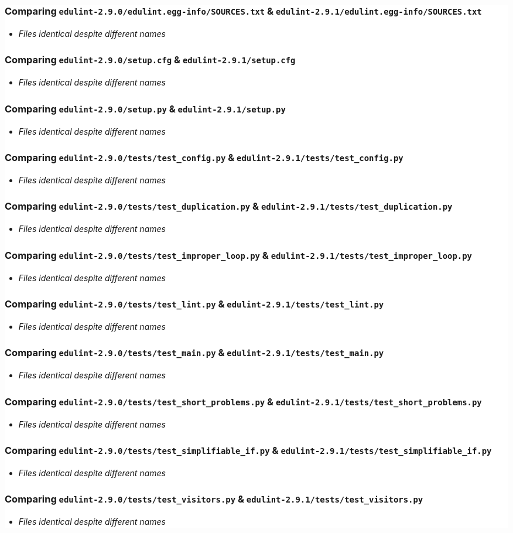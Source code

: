 ### Comparing `edulint-2.9.0/edulint.egg-info/SOURCES.txt` & `edulint-2.9.1/edulint.egg-info/SOURCES.txt`

 * *Files identical despite different names*

### Comparing `edulint-2.9.0/setup.cfg` & `edulint-2.9.1/setup.cfg`

 * *Files identical despite different names*

### Comparing `edulint-2.9.0/setup.py` & `edulint-2.9.1/setup.py`

 * *Files identical despite different names*

### Comparing `edulint-2.9.0/tests/test_config.py` & `edulint-2.9.1/tests/test_config.py`

 * *Files identical despite different names*

### Comparing `edulint-2.9.0/tests/test_duplication.py` & `edulint-2.9.1/tests/test_duplication.py`

 * *Files identical despite different names*

### Comparing `edulint-2.9.0/tests/test_improper_loop.py` & `edulint-2.9.1/tests/test_improper_loop.py`

 * *Files identical despite different names*

### Comparing `edulint-2.9.0/tests/test_lint.py` & `edulint-2.9.1/tests/test_lint.py`

 * *Files identical despite different names*

### Comparing `edulint-2.9.0/tests/test_main.py` & `edulint-2.9.1/tests/test_main.py`

 * *Files identical despite different names*

### Comparing `edulint-2.9.0/tests/test_short_problems.py` & `edulint-2.9.1/tests/test_short_problems.py`

 * *Files identical despite different names*

### Comparing `edulint-2.9.0/tests/test_simplifiable_if.py` & `edulint-2.9.1/tests/test_simplifiable_if.py`

 * *Files identical despite different names*

### Comparing `edulint-2.9.0/tests/test_visitors.py` & `edulint-2.9.1/tests/test_visitors.py`

 * *Files identical despite different names*

